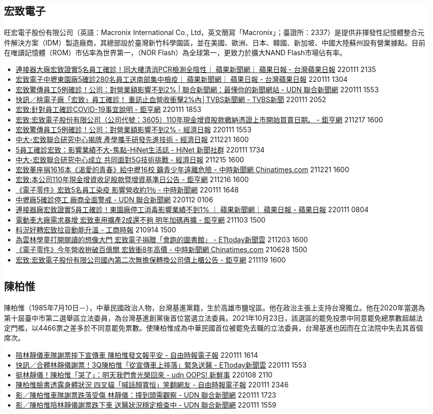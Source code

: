 ## 宏致電子

旺宏電子股份有限公司（英語：Macronix International Co., Ltd，英文簡寫「Macronix」；臺證所：2337）是提供非揮發性記憶體整合元件解決方案（IDM）製造廠商，其總部設於臺灣新竹科學園區，並在美國、歐洲、日本、韓國、新加坡、中國大陸蘇州設有營業據點。目前在唯讀記憶體（ROM）市佔率為世界第一，（NOR Flash）為全球第一，更致力於擴大NAND Flash市場佔有率。
- [連接器大廠宏致證實5名員工確診！同大樓清消PCR檢測全陰性｜ 蘋果新聞網｜ 蘋果日報 - 台灣蘋果日報](https://tw.appledaily.com/property/20220111/BV7GECYBMZEJXG6YVIF6MDJZ6Y/ "連接器大廠宏致證實5名員工確診！同大樓清消PCR檢測全陰性｜ 蘋果新聞網｜ 蘋果日報 - 台灣蘋果日報") 220111 2135
- [宏致電子中壢東園廠5確診280名員工送南部集中檢疫｜ 蘋果新聞網｜ 蘋果日報 - 台灣蘋果日報](https://tw.appledaily.com/local/20220111/6CJAYZDXXNGZJA55YCA44N4GKQ/ "宏致電子中壢東園廠5確診280名員工送南部集中檢疫｜ 蘋果新聞網｜ 蘋果日報 - 台灣蘋果日報") 220111 1304
- [宏致驚傳員工5例確診！公司：對營業額影響不到2% | 聯合新聞網：最懂你的新聞網站 - UDN 聯合新聞網](https://udn.com/news/story/7241/6025651 "宏致驚傳員工5例確診！公司：對營業額影響不到2% | 聯合新聞網：最懂你的新聞網站 - UDN 聯合新聞網") 220111 1553
- [快訊／桃電子廠「宏致」員工確診！ 重訊止血營收衝擊2%內│TVBS新聞網 - TVBS新聞](https://news.tvbs.com.tw/life/1688077 "快訊／桃電子廠「宏致」員工確診！ 重訊止血營收衝擊2%內│TVBS新聞網 - TVBS新聞") 220111 2052
- [宏致:針對員工確診COVID-19事宜說明 - 鉅亨網](https://news.cnyes.com/news/id/4801722 "宏致:針對員工確診COVID-19事宜說明 - 鉅亨網") 220111 1853
- [宏致:宏致電子股份有限公司（公司代號：3605）110年現金增資股款繳納憑證上市開始買賣日期。 - 鉅亨網](https://news.cnyes.com/news/id/4789026 "宏致:宏致電子股份有限公司（公司代號：3605）110年現金增資股款繳納憑證上市開始買賣日期。 - 鉅亨網") 211217 1600
- [宏致驚傳員工5例確診！公司：對營業額影響不到2% - 經濟日報](https://money.udn.com/money/story/5621/6025651?from=edn_newestlist_cate_side "宏致驚傳員工5例確診！公司：對營業額影響不到2% - 經濟日報") 220111 1553
- [中大-宏致聯合研究中心揭牌 產學攜手研發先進技術 - 經濟日報](https://money.udn.com/money/story/5635/5978515 "中大-宏致聯合研究中心揭牌 產學攜手研發先進技術 - 經濟日報") 211221 1600
- [5員工確診宏致：影響業績不大-焦點-HiNet生活誌 - HiNet 新聞社群](https://times.hinet.net/news/23704130 "5員工確診宏致：影響業績不大-焦點-HiNet生活誌 - HiNet 新聞社群") 220111 1734
- [中大-宏致聯合研究中心成立 共同面對5G技術挑戰 - 經濟日報](https://money.udn.com/money/story/5723/5964715 "中大-宏致聯合研究中心成立 共同面對5G技術挑戰 - 經濟日報") 211215 1600
- [宏致董座捐1616本《渴愛的青春》給中壢16校 籲青少年遠離危險 - 中時新聞網 Chinatimes.com](https://www.chinatimes.com/realtimenews/20211221004343-260405 "宏致董座捐1616本《渴愛的青春》給中壢16校 籲青少年遠離危險 - 中時新聞網 Chinatimes.com") 211221 1600
- [宏致:本公司110年現金增資收足股款暨增資基準日公告 - 鉅亨網](https://news.cnyes.com/news/id/4788403 "宏致:本公司110年現金增資收足股款暨增資基準日公告 - 鉅亨網") 211216 1600
- [《電子零件》宏致5名員工染疫 影響營收約1％ - 中時新聞網](https://www.chinatimes.com/cn/realtimenews/20220111004228-260410 "《電子零件》宏致5名員工染疫 影響營收約1％ - 中時新聞網") 220111 1648
- [中壢廠5確診停工 廠商全面警戒 - UDN 聯合新聞網](https://udn.com/news/story/120940/6026669?from=udn-catelistnews_ch2 "中壢廠5確診停工 廠商全面警戒 - UDN 聯合新聞網") 220112 0106
- [連接器廠宏致證實5員工確診！東園廠停工消毒影響業績不到1% ｜ 蘋果新聞網｜ 蘋果日報 - 蘋果日報](https://www.appledaily.com.tw/property/20220111/BV7GECYBMZEJXG6YVIF6MDJZ6Y/ "連接器廠宏致證實5員工確診！東園廠停工消毒影響業績不到1% ｜ 蘋果新聞網｜ 蘋果日報 - 蘋果日報") 220111 0804
- [電動車大廠需求暴增 宏致車用擴產2成還不夠 明年加碼再擴 - 鉅亨網](https://m.cnyes.com/news/id/4754923 "電動車大廠需求暴增 宏致車用擴產2成還不夠 明年加碼再擴 - 鉅亨網") 211103 1500
- [料況好轉宏致拉貨動能升溫 - 工商時報](https://ctee.com.tw/news/stocks/516930.html "料況好轉宏致拉貨動能升溫 - 工商時報") 210914 1500
- [為雲林學童打開閱讀的想像大門 宏致電子捐贈「會跑的圖書館」 - ETtoday新聞雲](https://www.ettoday.net/news/20211203/2138010.htm "為雲林學童打開閱讀的想像大門 宏致電子捐贈「會跑的圖書館」 - ETtoday新聞雲") 211203 1600
- [《電子零件》今年營收拚破百億關 宏致衝8年高價 - 中時新聞網 Chinatimes.com](https://www.chinatimes.com/realtimenews/20210628002537-260410 "《電子零件》今年營收拚破百億關 宏致衝8年高價 - 中時新聞網 Chinatimes.com") 210628 1500
- [宏致:宏致電子股份有限公司國內第二次無擔保轉換公司債上櫃公告 - 鉅亨網](https://news.cnyes.com/news/id/4773962 "宏致:宏致電子股份有限公司國內第二次無擔保轉換公司債上櫃公告 - 鉅亨網") 211119 1600

## 陳柏惟

陳柏惟（1985年7月10日－），中華民國政治人物，台灣基進黨籍，生於高雄市鹽埕區。他在政治主張上支持台灣獨立。他在2020年當選為第十屆臺中市第二選舉區立法委員，為台灣基進創黨後首位當選立法委員。2021年10月23日，該選區的罷免投票中同意罷免總票數超越法定門檻，以4466票之差多於不同意罷免票數。使陳柏惟成為中華民國首位被罷免去職的立法委員，台灣基進也因而在立法院中失去其首個席次。
- [陪林靜儀車隊謝票摔下宣傳車 陳柏惟發文報平安 - 自由時報電子報](https://news.ltn.com.tw/news/politics/breakingnews/3797524 "陪林靜儀車隊謝票摔下宣傳車 陳柏惟發文報平安 - 自由時報電子報") 220111 1614
- [快訊／合體林靜儀謝票！3Q陳柏惟「從宣傳車上摔落」緊急送醫 - ETtoday新聞雲](https://www.ettoday.net/news/20220111/2166804.htm "快訊／合體林靜儀謝票！3Q陳柏惟「從宣傳車上摔落」緊急送醫 - ETtoday新聞雲") 220111 1553
- [挺林靜儀！陳柏惟「哭了」：明天我們會光榮回來 - udn OOPS! 新鮮事](https://udn.com/news/story/122494/6019651 "挺林靜儀！陳柏惟「哭了」：明天我們會光榮回來 - udn OOPS! 新鮮事") 220108 2110
- [陳柏惟臉書透露身體狀況 四叉貓「喊話顏寬恒」笑翻網友 - 自由時報電子報](https://news.ltn.com.tw/news/politics/breakingnews/3798068 "陳柏惟臉書透露身體狀況 四叉貓「喊話顏寬恒」笑翻網友 - 自由時報電子報") 220111 2346
- [影／陳柏惟車隊謝票跌落受傷 林靜儀：撞到頭需觀察 - UDN 聯合新聞網](https://udn.com/news/story/7321/6025982?from=udn-ch1_breaknews-1-0-news "影／陳柏惟車隊謝票跌落受傷 林靜儀：撞到頭需觀察 - UDN 聯合新聞網") 220111 1723
- [影／陳柏惟陪林靜儀謝票跌下車 送醫狀況穩定檢查中 - UDN 聯合新聞網](https://udn.com/news/story/122494/6025670 "影／陳柏惟陪林靜儀謝票跌下車 送醫狀況穩定檢查中 - UDN 聯合新聞網") 220111 1559